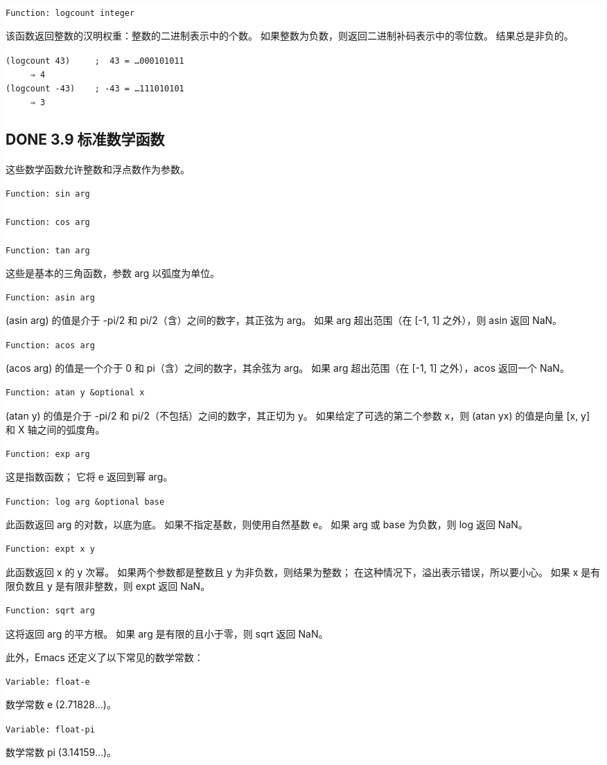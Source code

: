     Function: logcount integer

该函数返回整数的汉明权重：整数的二进制表示中的个数。  如果整数为负数，则返回二进制补码表示中的零位数。  结果总是非负的。

    (logcount 43)     ;  43 = …000101011
         ⇒ 4
    (logcount -43)    ; -43 = …111010101
         ⇒ 3


<a id="orgddbd5d5"></a>

## DONE 3.9 标准数学函数

这些数学函数允许整数和浮点数作为参数。

    Function: sin arg

    Function: cos arg

    Function: tan arg

这些是基本的三角函数，参数 arg 以弧度为单位。

    Function: asin arg

(asin arg) 的值是介于 -pi/2 和 pi/2（含）之间的数字，其正弦为 arg。  如果 arg 超出范围（在 [-1, 1] 之外），则 asin 返回 NaN。

    Function: acos arg

(acos arg) 的值是一个介于 0 和 pi（含）之间的数字，其余弦为 arg。  如果 arg 超出范围（在 [-1, 1] 之外），acos 返回一个 NaN。

    Function: atan y &optional x

(atan y) 的值是介于 -pi/2 和 pi/2（不包括）之间的数字，其正切为 y。  如果给定了可选的第二个参数 x，则 (atan yx) 的值是向量 [x, y] 和 X 轴之间的弧度角。

    Function: exp arg

这是指数函数；  它将 e 返回到幂 arg。

    Function: log arg &optional base

此函数返回 arg 的对数，以底为底。  如果不指定基数，则使用自然基数 e。  如果 arg 或 base 为负数，则 log 返回 NaN。

    Function: expt x y

此函数返回 x 的 y 次幂。  如果两个参数都是整数且 y 为非负数，则结果为整数；  在这种情况下，溢出表示错误，所以要小心。  如果 x 是有限负数且 y 是有限非整数，则 expt 返回 NaN。

    Function: sqrt arg

这将返回 arg 的平方根。  如果 arg 是有限的且小于零，则 sqrt 返回 NaN。

此外，Emacs 还定义了以下常见的数学常数：

    Variable: float-e

数学常数 e (2.71828…)。

    Variable: float-pi

数学常数 pi (3.14159…)。
